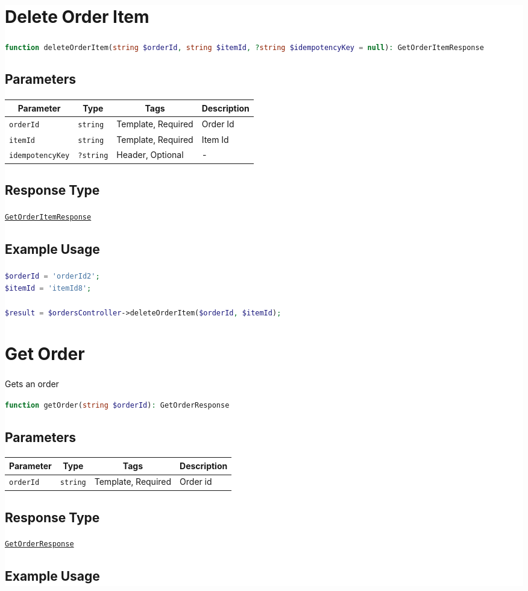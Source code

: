 
# Delete Order Item

```php
function deleteOrderItem(string $orderId, string $itemId, ?string $idempotencyKey = null): GetOrderItemResponse
```

## Parameters

| Parameter | Type | Tags | Description |
|  --- | --- | --- | --- |
| `orderId` | `string` | Template, Required | Order Id |
| `itemId` | `string` | Template, Required | Item Id |
| `idempotencyKey` | `?string` | Header, Optional | - |

## Response Type

[`GetOrderItemResponse`](../../doc/models/get-order-item-response.md)

## Example Usage

```php
$orderId = 'orderId2';
$itemId = 'itemId8';

$result = $ordersController->deleteOrderItem($orderId, $itemId);
```


# Get Order

Gets an order

```php
function getOrder(string $orderId): GetOrderResponse
```

## Parameters

| Parameter | Type | Tags | Description |
|  --- | --- | --- | --- |
| `orderId` | `string` | Template, Required | Order id |

## Response Type

[`GetOrderResponse`](../../doc/models/get-order-response.md)

## Example Usage
